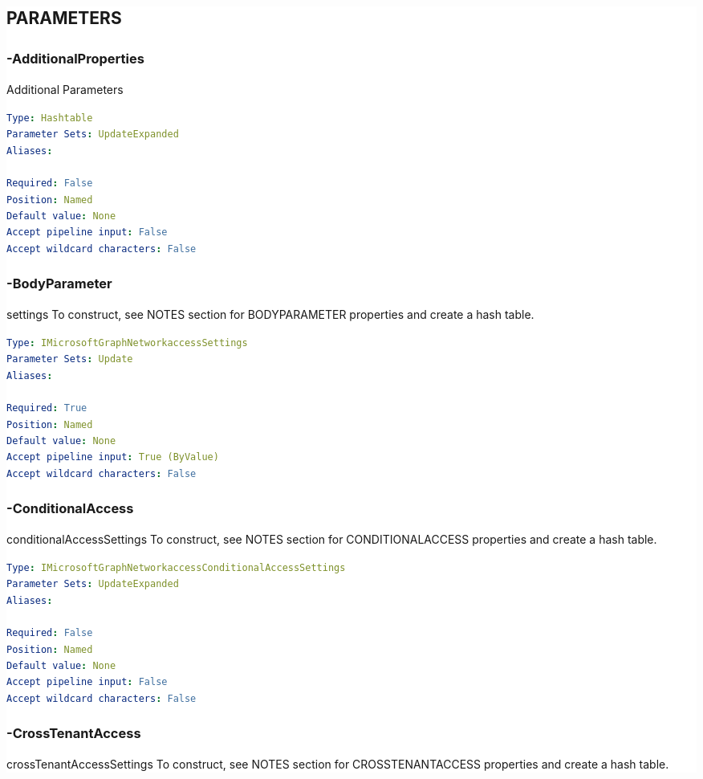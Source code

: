 ## PARAMETERS

### -AdditionalProperties
Additional Parameters

```yaml
Type: Hashtable
Parameter Sets: UpdateExpanded
Aliases:

Required: False
Position: Named
Default value: None
Accept pipeline input: False
Accept wildcard characters: False
```

### -BodyParameter
settings
To construct, see NOTES section for BODYPARAMETER properties and create a hash table.

```yaml
Type: IMicrosoftGraphNetworkaccessSettings
Parameter Sets: Update
Aliases:

Required: True
Position: Named
Default value: None
Accept pipeline input: True (ByValue)
Accept wildcard characters: False
```

### -ConditionalAccess
conditionalAccessSettings
To construct, see NOTES section for CONDITIONALACCESS properties and create a hash table.

```yaml
Type: IMicrosoftGraphNetworkaccessConditionalAccessSettings
Parameter Sets: UpdateExpanded
Aliases:

Required: False
Position: Named
Default value: None
Accept pipeline input: False
Accept wildcard characters: False
```

### -CrossTenantAccess
crossTenantAccessSettings
To construct, see NOTES section for CROSSTENANTACCESS properties and create a hash table.
